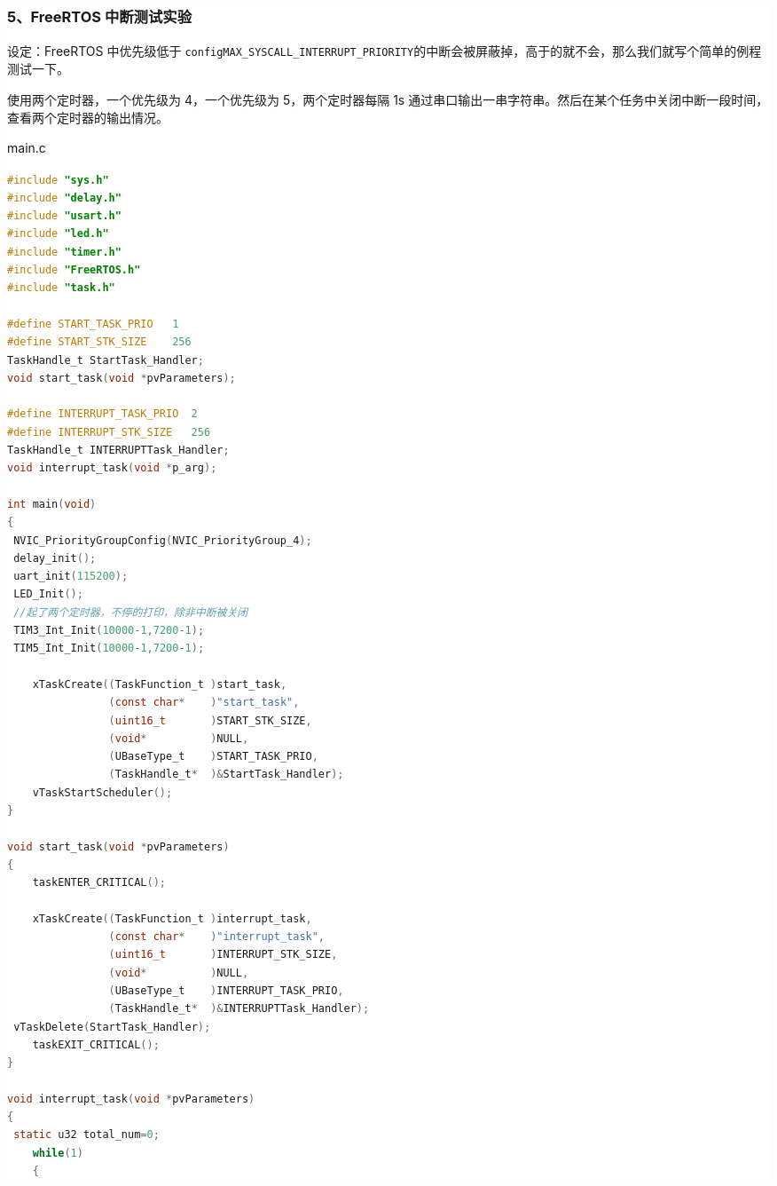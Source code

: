 ### 5、FreeRTOS 中断测试实验

设定：FreeRTOS 中优先级低于 `configMAX_SYSCALL_INTERRUPT_PRIORITY`的中断会被屏蔽掉，高于的就不会，那么我们就写个简单的例程测试一下。

使用两个定时器，一个优先级为 4，一个优先级为 5，两个定时器每隔 1s 通过串口输出一串字符串。然后在某个任务中关闭中断一段时间，查看两个定时器的输出情况。

main.c

```c
#include "sys.h"
#include "delay.h"
#include "usart.h"
#include "led.h"
#include "timer.h"
#include "FreeRTOS.h"
#include "task.h"

#define START_TASK_PRIO   1
#define START_STK_SIZE    256  
TaskHandle_t StartTask_Handler;
void start_task(void *pvParameters);

#define INTERRUPT_TASK_PRIO  2
#define INTERRUPT_STK_SIZE   256  
TaskHandle_t INTERRUPTTask_Handler;
void interrupt_task(void *p_arg);

int main(void)
{
 NVIC_PriorityGroupConfig(NVIC_PriorityGroup_4); 
 delay_init();         
 uart_init(115200);     
 LED_Init();
 //起了两个定时器，不停的打印，除非中断被关闭
 TIM3_Int_Init(10000-1,7200-1);  
 TIM5_Int_Init(10000-1,7200-1);  
 
    xTaskCreate((TaskFunction_t )start_task,            
                (const char*    )"start_task",        
                (uint16_t       )START_STK_SIZE,       
                (void*          )NULL,                 
                (UBaseType_t    )START_TASK_PRIO,      
                (TaskHandle_t*  )&StartTask_Handler);              
    vTaskStartScheduler();    
}

void start_task(void *pvParameters)
{
    taskENTER_CRITICAL();         
 
    xTaskCreate((TaskFunction_t )interrupt_task,     
                (const char*    )"interrupt_task",    
                (uint16_t       )INTERRUPT_STK_SIZE, 
                (void*          )NULL,      
                (UBaseType_t    )INTERRUPT_TASK_PRIO,  
                (TaskHandle_t*  )&INTERRUPTTask_Handler); 
 vTaskDelete(StartTask_Handler); 
    taskEXIT_CRITICAL(); 
}

void interrupt_task(void *pvParameters)
{
 static u32 total_num=0;
    while(1)
    {
```